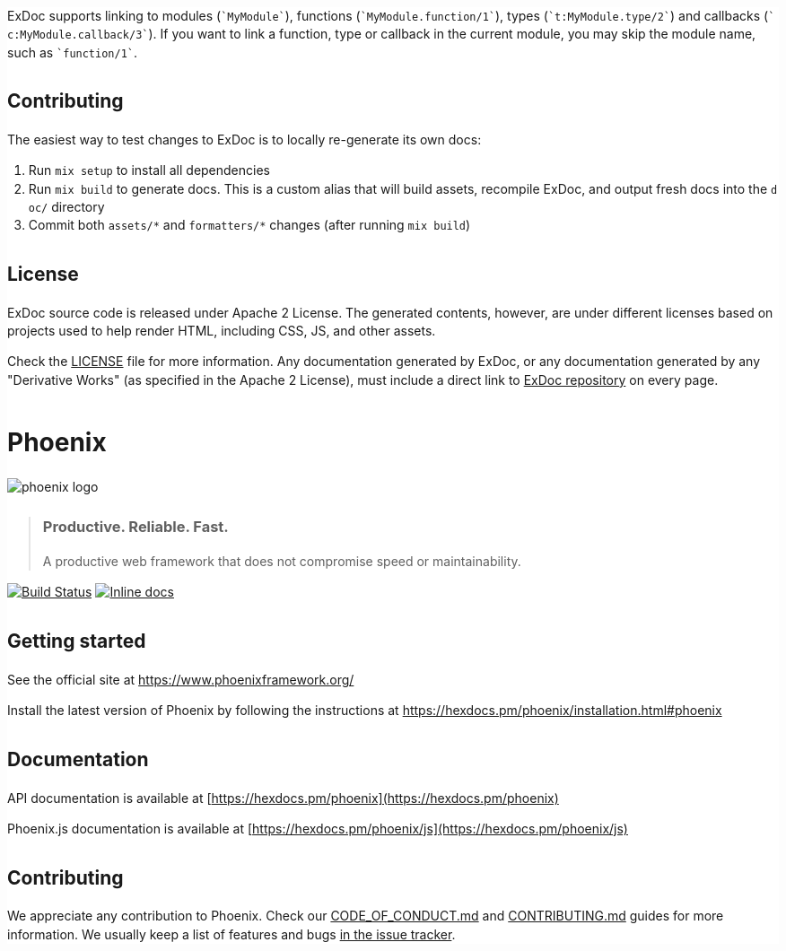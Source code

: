 ExDoc supports linking to modules (`` `MyModule` ``), functions (`` `MyModule.function/1` ``), types (`` `t:MyModule.type/2` ``) and callbacks (`` `c:MyModule.callback/3` ``). If you want to link a function, type or callback in the current module, you may skip the module name, such as `` `function/1` ``.

## Contributing

The easiest way to test changes to ExDoc is to locally re-generate its own docs:

  1. Run `mix setup` to install all dependencies
  2. Run `mix build` to generate docs. This is a custom alias that will build assets, recompile ExDoc, and output fresh docs into the `doc/` directory
  3. Commit both `assets/*` and `formatters/*` changes (after running `mix build`)

## License

ExDoc source code is released under Apache 2 License. The generated contents, however, are under different licenses based on projects used to help render HTML, including CSS, JS, and other assets.

Check the [LICENSE](LICENSE) file for more information. Any documentation generated by ExDoc, or any documentation generated by any "Derivative Works" (as specified in the Apache 2 License), must include a direct link to [ExDoc repository](https://github.com/elixir-lang/ex_doc) on every page.

# Phoenix
![phoenix logo](https://raw.githubusercontent.com/phoenixframework/phoenix/master/priv/static/phoenix.png)
> ### Productive. Reliable. Fast.
> A productive web framework that does not compromise speed or maintainability.

[![Build Status](https://api.travis-ci.org/phoenixframework/phoenix.svg?branch=master)](https://travis-ci.org/phoenixframework/phoenix)
[![Inline docs](http://inch-ci.org/github/phoenixframework/phoenix.svg)](http://inch-ci.org/github/phoenixframework/phoenix)

## Getting started

See the official site at https://www.phoenixframework.org/

Install the latest version of Phoenix by following the instructions at https://hexdocs.pm/phoenix/installation.html#phoenix

## Documentation

API documentation is available at [https://hexdocs.pm/phoenix](https://hexdocs.pm/phoenix)

Phoenix.js documentation is available at [https://hexdocs.pm/phoenix/js](https://hexdocs.pm/phoenix/js)

## Contributing

We appreciate any contribution to Phoenix. Check our [CODE_OF_CONDUCT.md](CODE_OF_CONDUCT.md) and [CONTRIBUTING.md](CONTRIBUTING.md) guides for more information. We usually keep a list of features and bugs [in the issue tracker][4].


  [1]: CODE_OF_CONDUCT.md
  [2]: https://github.com/elixir-lang/elixir/issues
  [3]: https://groups.google.com/group/elixir-lang-core
  [4]: https://webchat.freenode.net/?channels=#elixir-lang
  [5]: https://www.freenode.net
  [6]: https://elixir-lang.org/docs.html
  [7]: CHANGELOG.md
  [8]: https://groups.google.com/group/elixir-lang-ann
  [9]: SECURITY.md
  [10]: https://groups.google.com/forum/#!searchin/elixir-lang-ann/%5Bsecurity%5D%7Csort:date
  [1]: https://webchat.freenode.net/?channels=#elixir-lang
  [2]: http://www.freenode.net/
  [3]: https://elixir-slackin.herokuapp.com/
  [4]: https://github.com/phoenixframework/phoenix/issues
  [5]: https://elixirforum.com/c/phoenix-forum
  [6]: http://groups.google.com/group/phoenix-core
[ecto]: http://github.com/elixir-ecto/ecto
[ecto_sql]: http://github.com/elixir-ecto/ecto_sql
[postgrex]: http://github.com/elixir-ecto/postgrex
[myxql]: http://github.com/elixir-ecto/myxql
[tds]: https://github.com/livehelpnow/tds
[etso]: https://github.com/evadne/etso
[ecto]: http://github.com/elixir-ecto/ecto
[ecto_sql]: http://github.com/elixir-ecto/ecto_sql
[postgrex]: http://github.com/elixir-ecto/postgrex
[myxql]: http://github.com/elixir-ecto/myxql
[tds]: https://github.com/livehelpnow/tds
[etso]: https://github.com/evadne/etso
[gruber]: <http://daringfireball.net/projects/markdown/syntax>